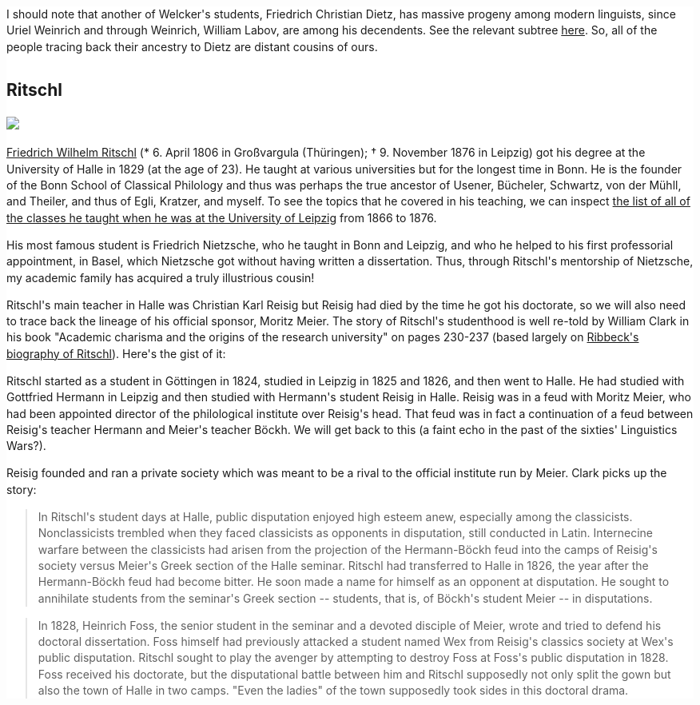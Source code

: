 I should note that another of Welcker's students, Friedrich Christian Dietz, has massive progeny among modern linguists, since Uriel Weinrich and through Weinrich, William Labov, are among his decendents. See the relevant subtree [here](http://academictree.org/linguistics/tree.php?pid=31328&fontsize=3&pnodecount=2&cnodecount=6). So, all of the people tracing back their ancestry to Dietz are distant cousins of ours.

Ritschl
-------

<img src="/images/ritschl-picture.jpg" class="alignnone size-full wp-image-611" />

[Friedrich Wilhelm Ritschl](http://de.wikipedia.org/wiki/Friedrich_Wilhelm_Ritschl) (* 6. April 1806 in Großvargula (Thüringen); † 9. November 1876 in Leipzig) got his degree at the University of Halle in 1829 (at the age of 23). He taught at various universities but for the longest time in Bonn. He is the founder of the Bonn School of Classical Philology and thus was perhaps the true ancestor of Usener, Bücheler, Schwartz, von der Mühll, and Theiler, and thus of Egli, Kratzer, and myself. To see the topics that he covered in his teaching, we can inspect [the list of all of the classes he taught when he was at the University of Leipzig](http://histvv.uni-leipzig.de/dozenten/ritschl_f.html) from 1866 to 1876.

His most famous student is Friedrich Nietzsche, who he taught in Bonn and Leipzig, and who he helped to his first professorial appointment, in Basel, which Nietzsche got without having written a dissertation. Thus, through Ritschl's mentorship of Nietzsche, my academic family has acquired a truly illustrious cousin!

Ritschl's main teacher in Halle was Christian Karl Reisig but Reisig had died by the time he got his doctorate, so we will also need to trace back the lineage of his official sponsor, Moritz Meier. The story of Ritschl's studenthood is well re-told by William Clark in his book "Academic charisma and the origins of the research university" on pages 230-237 (based largely on [Ribbeck's biography of Ritschl](https://archive.org/details/friedrichwilhel02ribbgoog)). Here's the gist of it:

Ritschl started as a student in Göttingen in 1824, studied in Leipzig in 1825 and 1826, and then went to Halle. He had studied with Gottfried Hermann in Leipzig and then studied with Hermann's student Reisig in Halle. Reisig was in a feud with Moritz Meier, who had been appointed director of the philological institute over Reisig's head. That feud was in fact a continuation of a feud between Reisig's teacher Hermann and Meier's teacher Böckh. We will get back to this (a faint echo in the past of the sixties' Linguistics Wars?).

Reisig founded and ran a private society which was meant to be a rival to the official institute run by Meier. Clark picks up the story:

>In Ritschl's student days at Halle, public disputation enjoyed high esteem anew, especially among the classicists. Nonclassicists trembled when they faced classicists as opponents in disputation, still conducted in Latin. Internecine warfare between the classicists had arisen from the projection of the Hermann-Böckh feud into the camps of Reisig's society versus Meier's Greek section of the Halle seminar. Ritschl had transferred to Halle in 1826, the year after the Hermann-Böckh feud had become bitter. He soon made a name for himself as an opponent at disputation. He sought to annihilate students from the seminar's Greek section -- students, that is, of Böckh's student Meier -- in disputations.

>In 1828, Heinrich Foss, the senior student in the seminar and a devoted disciple of Meier, wrote and tried to defend his doctoral dissertation. Foss himself had previously attacked a student named Wex from Reisig's classics society at Wex's public disputation. Ritschl sought to play the avenger by attempting to destroy Foss at Foss's public disputation in 1828. Foss received his doctorate, but the disputational battle between him and Ritschl supposedly not only split the gown but also the town of Halle in two camps. "Even the ladies" of the town supposedly took sides in this doctoral drama.
